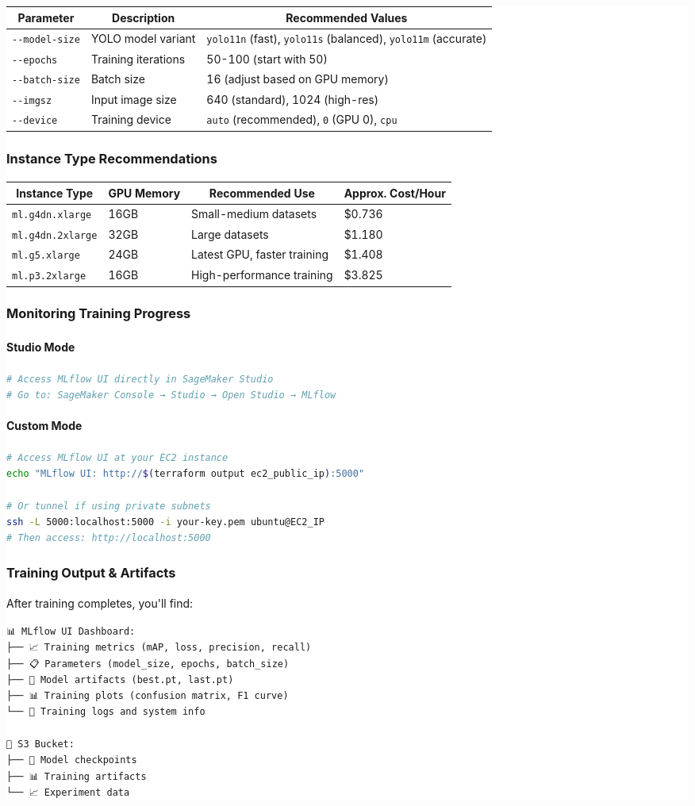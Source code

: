 | Parameter | Description | Recommended Values |
|-----------|-------------|-------------------|
| `--model-size` | YOLO model variant | `yolo11n` (fast), `yolo11s` (balanced), `yolo11m` (accurate) |
| `--epochs` | Training iterations | 50-100 (start with 50) |
| `--batch-size` | Batch size | 16 (adjust based on GPU memory) |
| `--imgsz` | Input image size | 640 (standard), 1024 (high-res) |
| `--device` | Training device | `auto` (recommended), `0` (GPU 0), `cpu` |

### **Instance Type Recommendations**

| Instance Type | GPU Memory | Recommended Use | Approx. Cost/Hour |
|---------------|------------|-----------------|-------------------|
| `ml.g4dn.xlarge` | 16GB | Small-medium datasets | $0.736 |
| `ml.g4dn.2xlarge` | 32GB | Large datasets | $1.180 |
| `ml.g5.xlarge` | 24GB | Latest GPU, faster training | $1.408 |
| `ml.p3.2xlarge` | 16GB | High-performance training | $3.825 |

### **Monitoring Training Progress**

#### **Studio Mode**
```python
# Access MLflow UI directly in SageMaker Studio
# Go to: SageMaker Console → Studio → Open Studio → MLflow
```

#### **Custom Mode**
```bash
# Access MLflow UI at your EC2 instance
echo "MLflow UI: http://$(terraform output ec2_public_ip):5000"

# Or tunnel if using private subnets
ssh -L 5000:localhost:5000 -i your-key.pem ubuntu@EC2_IP
# Then access: http://localhost:5000
```

### **Training Output & Artifacts**

After training completes, you'll find:

```
📊 MLflow UI Dashboard:
├── 📈 Training metrics (mAP, loss, precision, recall)
├── 📋 Parameters (model_size, epochs, batch_size)
├── 🎯 Model artifacts (best.pt, last.pt)
├── 📊 Training plots (confusion matrix, F1 curve)
└── 📝 Training logs and system info

💾 S3 Bucket:
├── 🔄 Model checkpoints
├── 📊 Training artifacts
└── 📈 Experiment data
```
